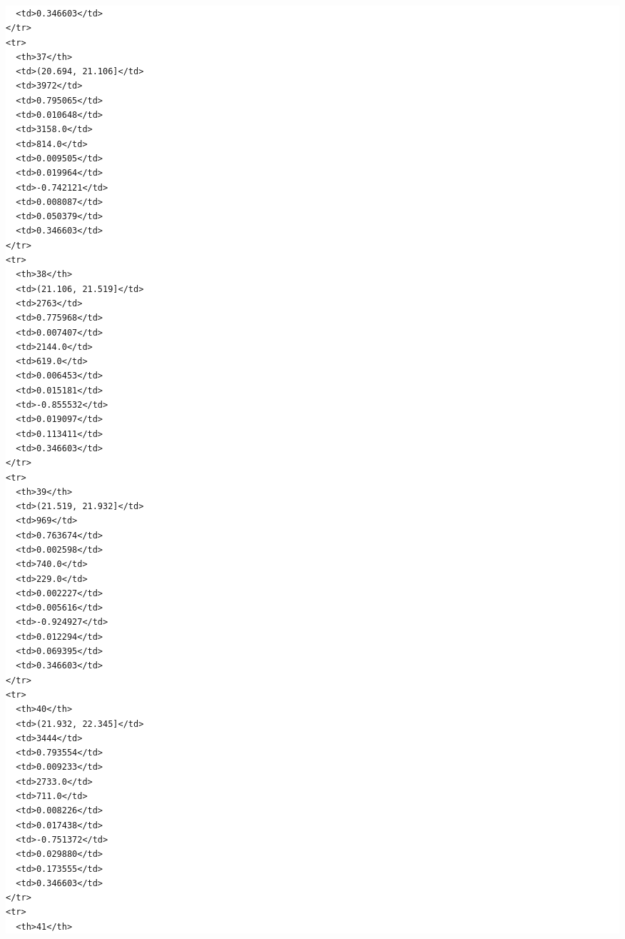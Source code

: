       <td>0.346603</td>
    </tr>
    <tr>
      <th>37</th>
      <td>(20.694, 21.106]</td>
      <td>3972</td>
      <td>0.795065</td>
      <td>0.010648</td>
      <td>3158.0</td>
      <td>814.0</td>
      <td>0.009505</td>
      <td>0.019964</td>
      <td>-0.742121</td>
      <td>0.008087</td>
      <td>0.050379</td>
      <td>0.346603</td>
    </tr>
    <tr>
      <th>38</th>
      <td>(21.106, 21.519]</td>
      <td>2763</td>
      <td>0.775968</td>
      <td>0.007407</td>
      <td>2144.0</td>
      <td>619.0</td>
      <td>0.006453</td>
      <td>0.015181</td>
      <td>-0.855532</td>
      <td>0.019097</td>
      <td>0.113411</td>
      <td>0.346603</td>
    </tr>
    <tr>
      <th>39</th>
      <td>(21.519, 21.932]</td>
      <td>969</td>
      <td>0.763674</td>
      <td>0.002598</td>
      <td>740.0</td>
      <td>229.0</td>
      <td>0.002227</td>
      <td>0.005616</td>
      <td>-0.924927</td>
      <td>0.012294</td>
      <td>0.069395</td>
      <td>0.346603</td>
    </tr>
    <tr>
      <th>40</th>
      <td>(21.932, 22.345]</td>
      <td>3444</td>
      <td>0.793554</td>
      <td>0.009233</td>
      <td>2733.0</td>
      <td>711.0</td>
      <td>0.008226</td>
      <td>0.017438</td>
      <td>-0.751372</td>
      <td>0.029880</td>
      <td>0.173555</td>
      <td>0.346603</td>
    </tr>
    <tr>
      <th>41</th>
